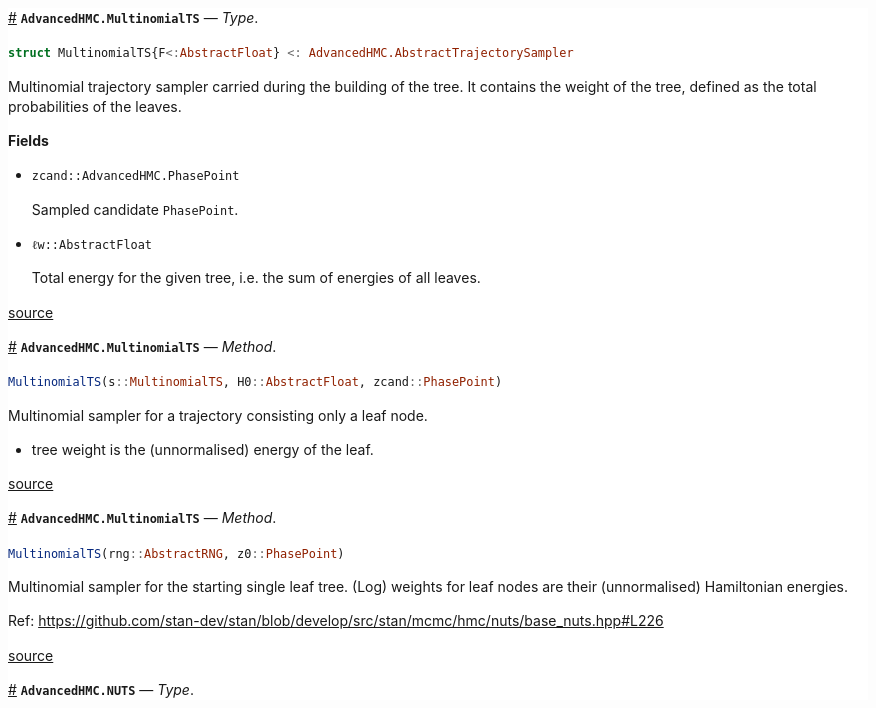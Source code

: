 <a id='AdvancedHMC.MultinomialTS' href='#AdvancedHMC.MultinomialTS'>#</a>
**`AdvancedHMC.MultinomialTS`** &mdash; *Type*.



```julia
struct MultinomialTS{F<:AbstractFloat} <: AdvancedHMC.AbstractTrajectorySampler
```

Multinomial trajectory sampler carried during the building of the tree. It contains the weight of the tree, defined as the total probabilities of the leaves.

**Fields**

  * `zcand::AdvancedHMC.PhasePoint`

    Sampled candidate `PhasePoint`.
  * `ℓw::AbstractFloat`

    Total energy for the given tree, i.e. the sum of energies of all leaves.


<a target='_blank' href='https://github.com/TuringLang/AdvancedHMC.jl/blob/07236bf6a236f3e86c101ecd5c609b2dca779f17/src/trajectory.jl#L77' class='documenter-source'>source</a><br>

<a id='AdvancedHMC.MultinomialTS-Tuple{MultinomialTS,AbstractFloat,AdvancedHMC.PhasePoint}' href='#AdvancedHMC.MultinomialTS-Tuple{MultinomialTS,AbstractFloat,AdvancedHMC.PhasePoint}'>#</a>
**`AdvancedHMC.MultinomialTS`** &mdash; *Method*.



```julia
MultinomialTS(s::MultinomialTS, H0::AbstractFloat, zcand::PhasePoint)
```

Multinomial sampler for a trajectory consisting only a leaf node.

  * tree weight is the (unnormalised) energy of the leaf.


<a target='_blank' href='https://github.com/TuringLang/AdvancedHMC.jl/blob/07236bf6a236f3e86c101ecd5c609b2dca779f17/src/trajectory.jl#L123-L128' class='documenter-source'>source</a><br>

<a id='AdvancedHMC.MultinomialTS-Tuple{Random.AbstractRNG,AdvancedHMC.PhasePoint}' href='#AdvancedHMC.MultinomialTS-Tuple{Random.AbstractRNG,AdvancedHMC.PhasePoint}'>#</a>
**`AdvancedHMC.MultinomialTS`** &mdash; *Method*.



```julia
MultinomialTS(rng::AbstractRNG, z0::PhasePoint)
```

Multinomial sampler for the starting single leaf tree. (Log) weights for leaf nodes are their (unnormalised) Hamiltonian energies.

Ref: https://github.com/stan-dev/stan/blob/develop/src/stan/mcmc/hmc/nuts/base_nuts.hpp#L226


<a target='_blank' href='https://github.com/TuringLang/AdvancedHMC.jl/blob/07236bf6a236f3e86c101ecd5c609b2dca779f17/src/trajectory.jl#L102-L109' class='documenter-source'>source</a><br>

<a id='AdvancedHMC.NUTS' href='#AdvancedHMC.NUTS'>#</a>
**`AdvancedHMC.NUTS`** &mdash; *Type*.
